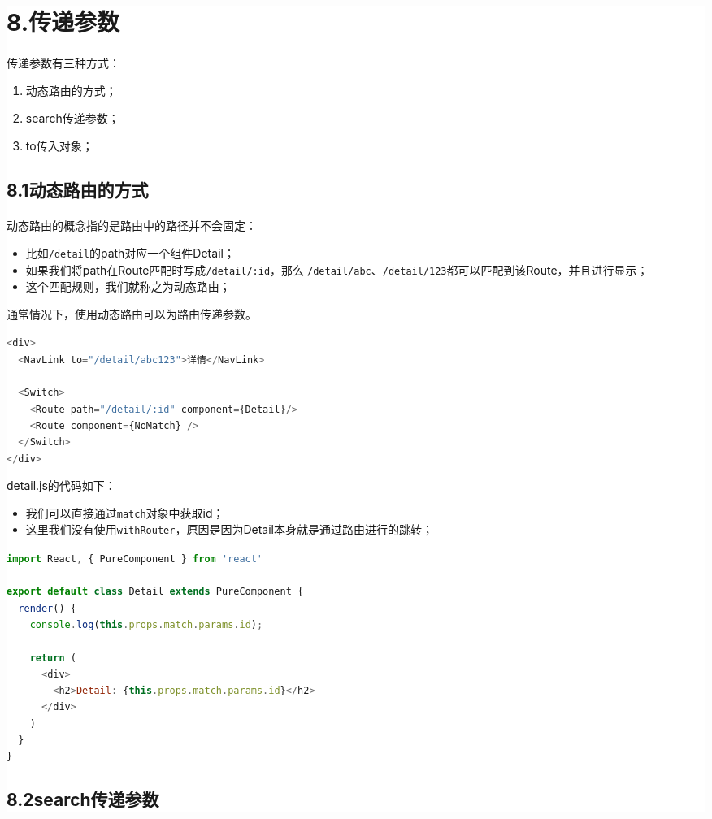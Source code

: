 # 8.传递参数

传递参数有三种方式：

1. 动态路由的方式；

2. search传递参数；

3. to传入对象；

## 8.1动态路由的方式

动态路由的概念指的是路由中的路径并不会固定：

- 比如`/detail`的path对应一个组件Detail；
- 如果我们将path在Route匹配时写成`/detail/:id`，那么 `/detail/abc`、`/detail/123`都可以匹配到该Route，并且进行显示；
- 这个匹配规则，我们就称之为动态路由；

通常情况下，使用动态路由可以为路由传递参数。

```js
<div>
  <NavLink to="/detail/abc123">详情</NavLink>

  <Switch>
    <Route path="/detail/:id" component={Detail}/>
    <Route component={NoMatch} />
  </Switch>
</div>
```

detail.js的代码如下：

- 我们可以直接通过`match`对象中获取id；
- 这里我们没有使用`withRouter`，原因是因为Detail本身就是通过路由进行的跳转；

```js
import React, { PureComponent } from 'react'

export default class Detail extends PureComponent {
  render() {
    console.log(this.props.match.params.id);

    return (
      <div>
        <h2>Detail: {this.props.match.params.id}</h2>
      </div>
    )
  }
}
```

## 8.2search传递参数
